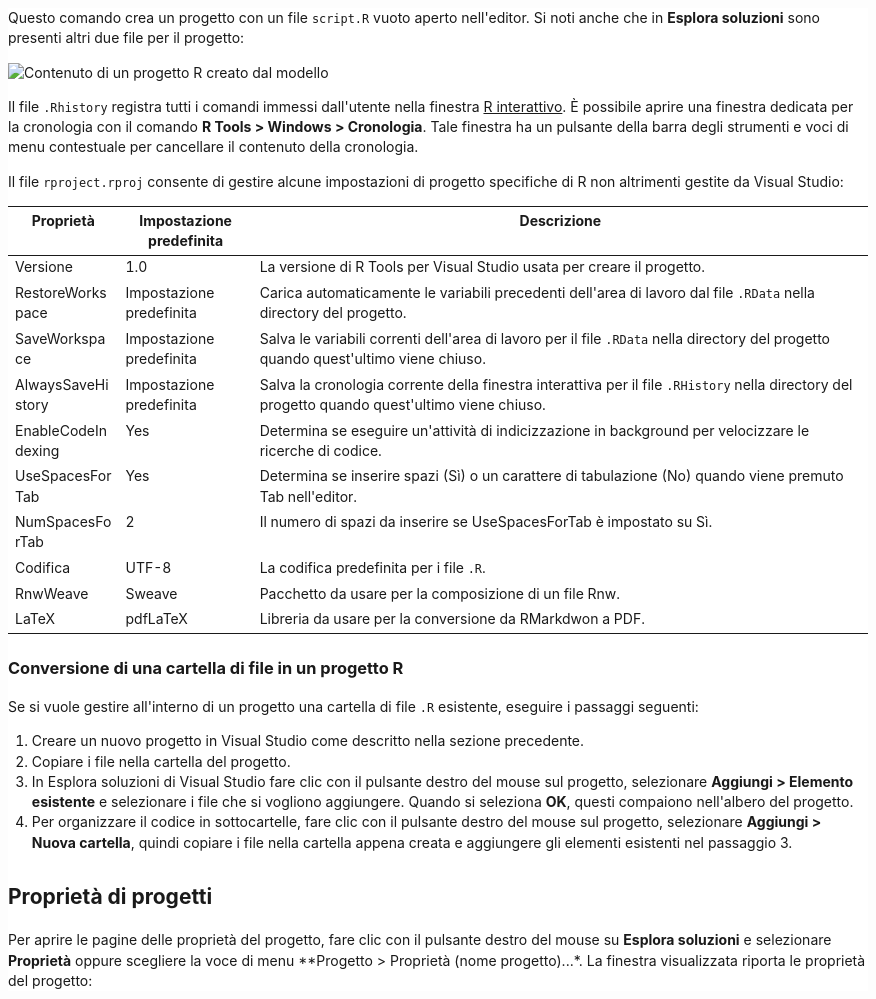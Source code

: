 Questo comando crea un progetto con un file `script.R` vuoto aperto nell'editor. Si noti anche che in **Esplora soluzioni** sono presenti altri due file per il progetto:

![Contenuto di un progetto R creato dal modello](media/projects-template-results.png)

Il file `.Rhistory` registra tutti i comandi immessi dall'utente nella finestra [R interattivo](interactive-repl-for-r-in-visual-studio.md). È possibile aprire una finestra dedicata per la cronologia con il comando **R Tools > Windows > Cronologia**. Tale finestra ha un pulsante della barra degli strumenti e voci di menu contestuale per cancellare il contenuto della cronologia.

Il file `rproject.rproj` consente di gestire alcune impostazioni di progetto specifiche di R non altrimenti gestite da Visual Studio:

| Proprietà | Impostazione predefinita | Descrizione |
| --- | --- | --- |
| Versione | 1.0 | La versione di R Tools per Visual Studio usata per creare il progetto. |
| RestoreWorkspace | Impostazione predefinita | Carica automaticamente le variabili precedenti dell'area di lavoro dal file `.RData` nella directory del progetto. |
| SaveWorkspace | Impostazione predefinita | Salva le variabili correnti dell'area di lavoro per il file `.RData` nella directory del progetto quando quest'ultimo viene chiuso. |
| AlwaysSaveHistory | Impostazione predefinita | Salva la cronologia corrente della finestra interattiva per il file `.RHistory` nella directory del progetto quando quest'ultimo viene chiuso. |
| EnableCodeIndexing | Yes | Determina se eseguire un'attività di indicizzazione in background per velocizzare le ricerche di codice. |
| UseSpacesForTab | Yes | Determina se inserire spazi (Sì) o un carattere di tabulazione (No) quando viene premuto Tab nell'editor. |
| NumSpacesForTab | 2 | Il numero di spazi da inserire se UseSpacesForTab è impostato su Sì. |
| Codifica | UTF-8 | La codifica predefinita per i file `.R`. |
| RnwWeave | Sweave | Pacchetto da usare per la composizione di un file Rnw. |
| LaTeX | pdfLaTeX | Libreria da usare per la conversione da RMarkdwon a PDF. |

### <a name="converting-a-folder-of-files-to-an-r-project"></a>Conversione di una cartella di file in un progetto R

Se si vuole gestire all'interno di un progetto una cartella di file `.R` esistente, eseguire i passaggi seguenti:

1. Creare un nuovo progetto in Visual Studio come descritto nella sezione precedente.
1. Copiare i file nella cartella del progetto.
1. In Esplora soluzioni di Visual Studio fare clic con il pulsante destro del mouse sul progetto, selezionare **Aggiungi > Elemento esistente** e selezionare i file che si vogliono aggiungere. Quando si seleziona **OK**, questi compaiono nell'albero del progetto.
1. Per organizzare il codice in sottocartelle, fare clic con il pulsante destro del mouse sul progetto, selezionare **Aggiungi > Nuova cartella**, quindi copiare i file nella cartella appena creata e aggiungere gli elementi esistenti nel passaggio 3.

## <a name="project-properties"></a>Proprietà di progetti

Per aprire le pagine delle proprietà del progetto, fare clic con il pulsante destro del mouse su **Esplora soluzioni** e selezionare **Proprietà** oppure scegliere la voce di menu **Progetto > Proprietà (nome progetto)...*. La finestra visualizzata riporta le proprietà del progetto:
